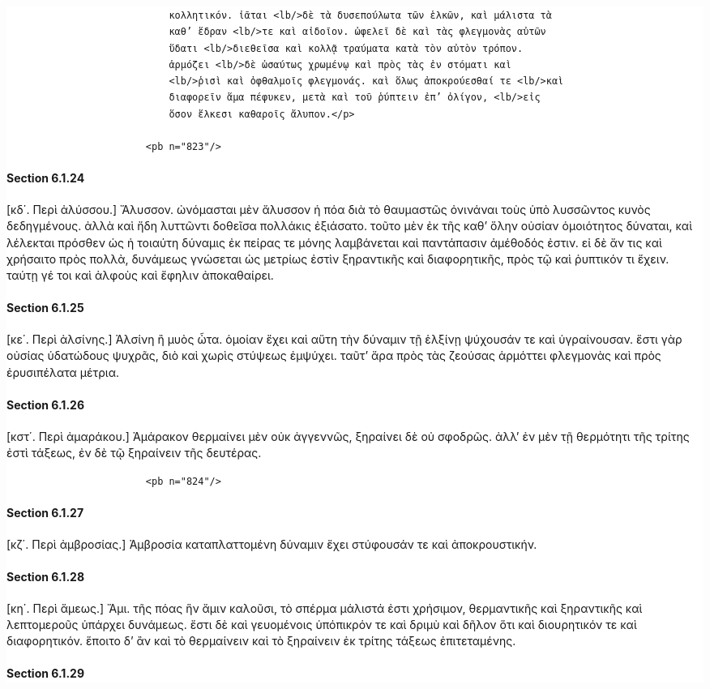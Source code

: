                                 κολλητικόν. ἰᾶται <lb/>δὲ τὰ δυσεπούλωτα τῶν ἑλκῶν, καὶ μάλιστα τὰ
                                καθ’ ἕδραν <lb/>τε καὶ αἰδοῖον. ὠφελεῖ δὲ καὶ τὰς φλεγμονὰς αὐτῶν
                                ὕδατι <lb/>διεθεῖσα καὶ κολλᾷ τραύματα κατὰ τὸν αὐτὸν τρόπον.
                                ἁρμόζει <lb/>δὲ ὡσαύτως χρωμένῳ καὶ πρὸς τὰς ἐν στόματι καὶ
                                <lb/>ῥισὶ καὶ ὀφθαλμοῖς φλεγμονάς. καὶ ὅλως ἀποκρούεσθαί τε <lb/>καὶ
                                διαφορεῖν ἅμα πέφυκεν, μετὰ καὶ τοῦ ῥύπτειν ἐπ’ ὀλίγον, <lb/>εἰς
                                ὅσον ἕλκεσι καθαροῖς ἄλυπον.</p>

                            <pb n="823"/>

#### Section 6.1.24

<p>[κδ΄. Περὶ ἀλύσσου.] Ἄλυσσον. ὠνόμασται μὲν <lb/>ἄλυσσον ἡ πόα διὰ τὸ
                                θαυμαστῶς ὀνινάναι τοὺς ὑπὸ λυσσῶντος <lb/>κυνὸς δεδηγμένους. ἀλλὰ
                                καὶ ἤδη λυττῶντι δοθεῖσα <lb/>πολλάκις ἐξιάσατο. τοῦτο μὲν ἐκ τῆς
                                καθ’ ὅλην οὐσίαν <lb/>ὁμοιότητος δύναται, καὶ λέλεκται πρόσθεν ὡς ἡ
                                τοιαύτη <lb/>δύναμις ἐκ πείρας τε μόνης λαμβάνεται καὶ παντάπασιν
                                ἀμέθοδός <lb/>ἐστιν. εἰ δὲ ἄν τις καὶ χρήσαιτο πρὸς πολλὰ, δυνάμεως
                                <lb/>γνώσεται ὡς μετρίως ἐστὶν ξηραντικῆς καὶ διαφορητικῆς,
                                <lb/>πρὸς τῷ καὶ ῥυπτικόν τι ἔχειν. ταύτῃ γέ τοι καὶ ἀλφοὺς <lb/>καὶ
                                ἔφηλιν ἀποκαθαίρει.</p>

#### Section 6.1.25

<p>
                                <milestone unit="ed2page" n="154"/>[κε΄. Περὶ ἀλσίνης.] Ἀλσίνη ἢ
                                μυὸς ὦτα. <lb/>ὁμοίαν ἔχει καὶ αὕτη τὴν δύναμιν τῇ ἑλξίνῃ ψύχουσάν
                                τε καὶ <lb/>ὑγραίνουσαν. ἔστι γὰρ οὐσίας ὑδατώδους ψυχρᾶς, διὸ καὶ
                                <lb/>χωρὶς στύψεως ἐμψύχει. ταῦτ’ ἄρα πρὸς τὰς ζεούσας ἁρμόττει
                                <lb/>φλεγμονὰς καὶ πρὸς ἐρυσιπέλατα μέτρια.</p>

#### Section 6.1.26

<p>[κστ΄. Περὶ ἀμαράκου.] Ἀμάρακον θερμαίνει μὲν οὐκ <lb/>ἀγγεννῶς,
                                ξηραίνει δὲ οὐ σφοδρῶς. ἀλλ’ ἐν μὲν τῇ θερμότητι <lb/>τῆς τρίτης
                                ἐστὶ τάξεως, ἐν δὲ τῷ ξηραίνειν τῆς δευτέρας.</p>

                            <pb n="824"/>

#### Section 6.1.27

<p>[κζ΄. Περὶ ἀμβροσίας.] Ἀμβροσία καταπλαττομένη <lb/>δύναμιν ἔχει
                                στύφουσάν τε καὶ ἀποκρουστικήν.</p>

#### Section 6.1.28

<p>[κη΄. Περὶ ἄμεως.] Ἄμι. τῆς πόας ἣν ἄμιν καλοῦσι, <lb/>τὸ σπέρμα
                                μάλιστά ἐστι χρήσιμον, θερμαντικῆς καὶ ξηραντικῆς <lb/>καὶ
                                λεπτομεροῦς ὑπάρχει δυνάμεως. ἔστι δὲ καὶ γευομένοις <lb/>ὑπόπικρόν
                                τε καὶ δριμὺ καὶ δῆλον ὅτι καὶ διουρητικόν <lb/>τε καὶ διαφορητικόν.
                                ἕποιτο δ’ ἂν καὶ τὸ θερμαίνειν <lb/>καὶ τὸ ξηραίνειν ἐκ τρίτης
                                τάξεως ἐπιτεταμένης.</p>

#### Section 6.1.29
